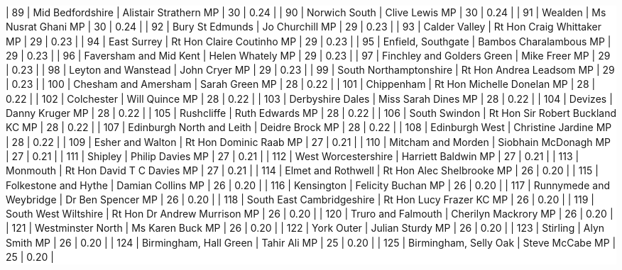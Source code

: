 | 89 | Mid Bedfordshire | Alistair Strathern MP | 30 | 0.24 |
| 90 | Norwich South | Clive Lewis MP | 30 | 0.24 |
| 91 | Wealden | Ms Nusrat Ghani MP | 30 | 0.24 |
| 92 | Bury St Edmunds | Jo Churchill MP | 29 | 0.23 |
| 93 | Calder Valley | Rt Hon Craig Whittaker MP | 29 | 0.23 |
| 94 | East Surrey | Rt Hon Claire Coutinho MP | 29 | 0.23 |
| 95 | Enfield, Southgate | Bambos Charalambous MP | 29 | 0.23 |
| 96 | Faversham and Mid Kent | Helen Whately MP | 29 | 0.23 |
| 97 | Finchley and Golders Green | Mike Freer MP | 29 | 0.23 |
| 98 | Leyton and Wanstead | John Cryer MP | 29 | 0.23 |
| 99 | South Northamptonshire | Rt Hon Andrea Leadsom MP | 29 | 0.23 |
| 100 | Chesham and Amersham | Sarah Green MP | 28 | 0.22 |
| 101 | Chippenham | Rt Hon Michelle Donelan MP | 28 | 0.22 |
| 102 | Colchester | Will Quince MP | 28 | 0.22 |
| 103 | Derbyshire Dales | Miss Sarah Dines MP | 28 | 0.22 |
| 104 | Devizes | Danny Kruger MP | 28 | 0.22 |
| 105 | Rushcliffe | Ruth Edwards MP | 28 | 0.22 |
| 106 | South Swindon | Rt Hon Sir Robert Buckland KC MP | 28 | 0.22 |
| 107 | Edinburgh North and Leith | Deidre Brock MP | 28 | 0.22 |
| 108 | Edinburgh West | Christine Jardine MP | 28 | 0.22 |
| 109 | Esher and Walton | Rt Hon Dominic Raab MP | 27 | 0.21 |
| 110 | Mitcham and Morden | Siobhain McDonagh MP | 27 | 0.21 |
| 111 | Shipley | Philip Davies MP | 27 | 0.21 |
| 112 | West Worcestershire | Harriett Baldwin MP | 27 | 0.21 |
| 113 | Monmouth | Rt Hon David T C Davies MP | 27 | 0.21 |
| 114 | Elmet and Rothwell | Rt Hon Alec Shelbrooke MP | 26 | 0.20 |
| 115 | Folkestone and Hythe | Damian Collins MP | 26 | 0.20 |
| 116 | Kensington | Felicity Buchan MP | 26 | 0.20 |
| 117 | Runnymede and Weybridge | Dr Ben Spencer MP | 26 | 0.20 |
| 118 | South East Cambridgeshire | Rt Hon Lucy Frazer KC MP | 26 | 0.20 |
| 119 | South West Wiltshire | Rt Hon Dr Andrew Murrison MP | 26 | 0.20 |
| 120 | Truro and Falmouth | Cherilyn Mackrory MP | 26 | 0.20 |
| 121 | Westminster North | Ms Karen Buck MP | 26 | 0.20 |
| 122 | York Outer | Julian Sturdy MP | 26 | 0.20 |
| 123 | Stirling | Alyn Smith MP | 26 | 0.20 |
| 124 | Birmingham, Hall Green | Tahir Ali MP | 25 | 0.20 |
| 125 | Birmingham, Selly Oak | Steve McCabe MP | 25 | 0.20 |